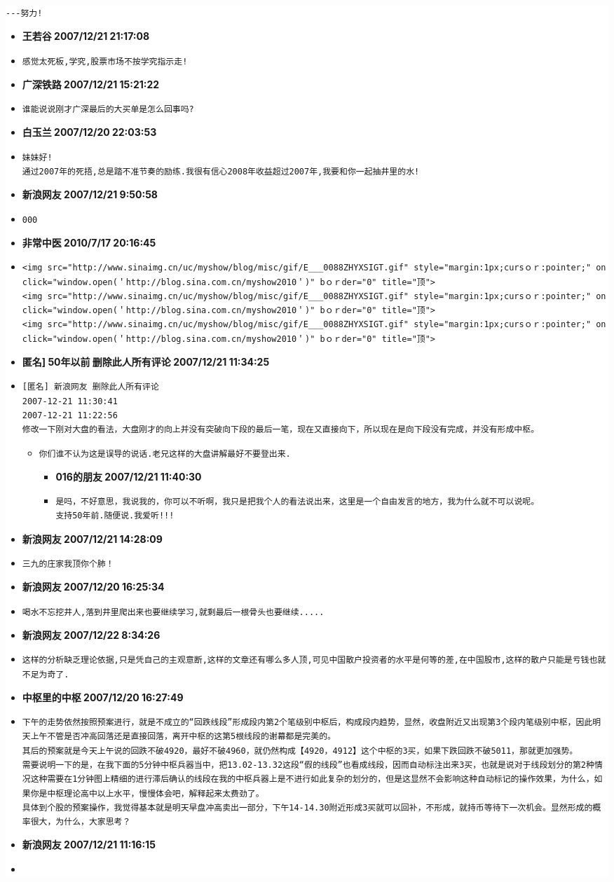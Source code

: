   ```
  ---努力!
  ```
- **王若谷 2007/12/21 21:17:08**
- ```
  感觉太死板,学究,股票市场不按学究指示走!
  ```
- **广深铁路 2007/12/21 15:21:22**
- ```
  谁能说说刚才广深最后的大买单是怎么回事吗?
  ```
- **白玉兰 2007/12/20 22:03:53**
- ```
  妹妹好!
  通过2007年的死捂,总是踏不准节奏的励练.我很有信心2008年收益超过2007年,我要和你一起抽井里的水!
  ```
- **新浪网友 2007/12/21 9:50:58**
- ```
  000
  ```
- **非常中医 2010/7/17 20:16:45**
- ```
  <img src="http://www.sinaimg.cn/uc/myshow/blog/misc/gif/E___0088ZHYXSIGT.gif" style="margin:1px;cursｏｒ:pointer;" onclick="window.open(＇http://blog.sina.com.cn/myshow2010＇)" bｏｒder="0" title="顶">
  <img src="http://www.sinaimg.cn/uc/myshow/blog/misc/gif/E___0088ZHYXSIGT.gif" style="margin:1px;cursｏｒ:pointer;" onclick="window.open(＇http://blog.sina.com.cn/myshow2010＇)" bｏｒder="0" title="顶">
  <img src="http://www.sinaimg.cn/uc/myshow/blog/misc/gif/E___0088ZHYXSIGT.gif" style="margin:1px;cursｏｒ:pointer;" onclick="window.open(＇http://blog.sina.com.cn/myshow2010＇)" bｏｒder="0" title="顶">
  ```
- **匿名] 50年以前 删除此人所有评论  2007/12/21 11:34:25**
- ```
  [匿名] 新浪网友 删除此人所有评论 
  2007-12-21 11:30:41 
  2007-12-21 11:22:56 
  修改一下刚对大盘的看法，大盘刚才的向上并没有突破向下段的最后一笔，现在又直接向下，所以现在是向下段没有完成，并没有形成中枢。
  ```
   - ```
     你们谁不认为这是误导的说话.老兄这样的大盘讲解最好不要登出来.
     ```
      - **016的朋友 2007/12/21 11:40:30**
      - ```
        是吗，不好意思，我说我的，你可以不听啊，我只是把我个人的看法说出来，这里是一个自由发言的地方，我为什么就不可以说呢。
        支持50年前.随便说.我爱听!!!
        ```
- **新浪网友 2007/12/21 14:28:09**
- ```
  三九的庄家我顶你个肺！
  ```
- **新浪网友 2007/12/20 16:25:34**
- ```
  喝水不忘挖井人,落到井里爬出来也要继续学习,就剩最后一根骨头也要继续.....
  ```
- **新浪网友 2007/12/22 8:34:26**
- ```
  这样的分析缺乏理论依据,只是凭自己的主观意断,这样的文章还有哪么多人顶,可见中国散户投资者的水平是何等的差,在中国股市,这样的散户只能是亏钱也就不足为奇了.
  ```
- **中枢里的中枢 2007/12/20 16:27:49**
- ```
  下午的走势依然按照预案进行，就是不成立的“回跌线段”形成段内第2个笔级别中枢后，构成段内趋势，显然，收盘附近又出现第3个段内笔级别中枢，因此明天上午不管是否冲高回落还是直接回落，离开中枢的这第5根线段的谢幕都是完美的。
  其后的预案就是今天上午说的回跌不破4920，最好不破4960，就仍然构成【4920，4912】这个中枢的3买，如果下跌回跌不破5011，那就更加强势。
  需要说明一下的是，在我下面的5分钟中枢兵器当中，把13.02-13.32这段“假的线段”也看成线段，因而自动标注出来3买，也就是说对于线段划分的第2种情况这种需要在1分钟图上精细的进行滞后确认的线段在我的中枢兵器上是不进行如此复杂的划分的，但是这显然不会影响这种自动标记的操作效果，为什么，如果你是中枢理论高中以上水平，慢慢体会吧，解释起来太费劲了。
  具体到个股的预案操作，我觉得基本就是明天早盘冲高卖出一部分，下午14-14.30附近形成3买就可以回补，不形成，就持币等待下一次机会。显然形成的概率很大，为什么，大家思考？
  ```
- **新浪网友 2007/12/21 11:16:15**
- ```